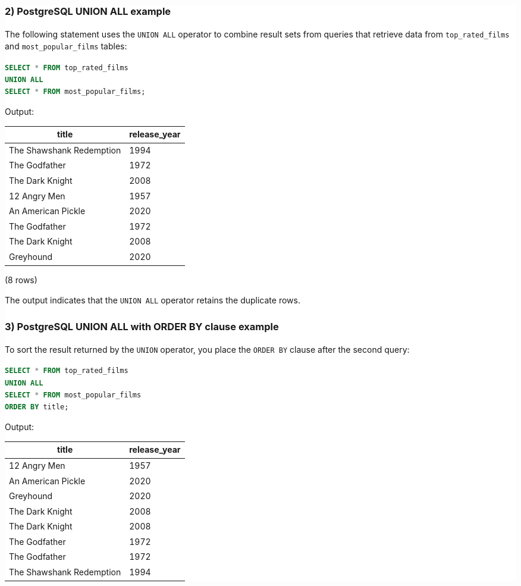 ### 2) PostgreSQL UNION ALL example

The following statement uses the `UNION ALL` operator to combine result sets from queries that retrieve data from `top_rated_films` and `most_popular_films` tables:

```sql
SELECT * FROM top_rated_films
UNION ALL
SELECT * FROM most_popular_films;
```

Output:

| title                     | release_year |
|---------------------------|--------------|
| The Shawshank Redemption  | 1994         |
| The Godfather            | 1972         |
| The Dark Knight          | 2008         |
| 12 Angry Men             | 1957         |
| An American Pickle       | 2020         |
| The Godfather            | 1972         |
| The Dark Knight          | 2008         |
| Greyhound                | 2020         |

(8 rows)


The output indicates that the `UNION ALL` operator retains the duplicate rows.

### 3) PostgreSQL UNION ALL with ORDER BY clause example

To sort the result returned by the `UNION` operator, you place the `ORDER BY` clause after the second query:

```sql
SELECT * FROM top_rated_films
UNION ALL
SELECT * FROM most_popular_films
ORDER BY title;
```

Output:

| title                     | release_year |
|---------------------------|--------------|
| 12 Angry Men              | 1957         |
| An American Pickle        | 2020         |
| Greyhound                | 2020         |
| The Dark Knight          | 2008         |
| The Dark Knight          | 2008         |
| The Godfather            | 1972         |
| The Godfather            | 1972         |
| The Shawshank Redemption | 1994         |
